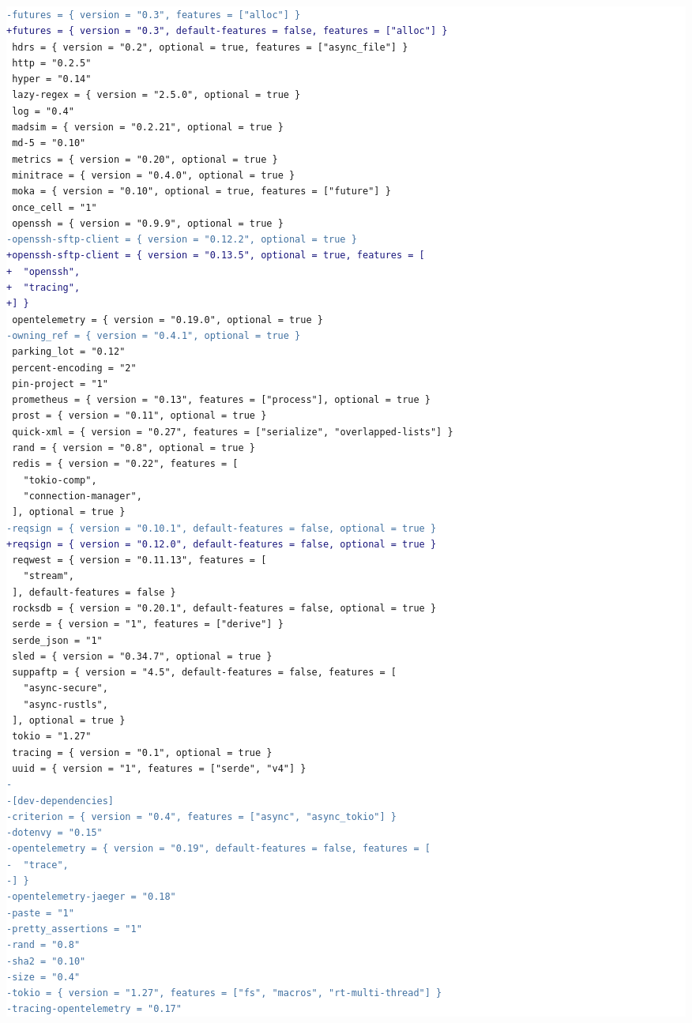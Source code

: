 ```diff
-futures = { version = "0.3", features = ["alloc"] }
+futures = { version = "0.3", default-features = false, features = ["alloc"] }
 hdrs = { version = "0.2", optional = true, features = ["async_file"] }
 http = "0.2.5"
 hyper = "0.14"
 lazy-regex = { version = "2.5.0", optional = true }
 log = "0.4"
 madsim = { version = "0.2.21", optional = true }
 md-5 = "0.10"
 metrics = { version = "0.20", optional = true }
 minitrace = { version = "0.4.0", optional = true }
 moka = { version = "0.10", optional = true, features = ["future"] }
 once_cell = "1"
 openssh = { version = "0.9.9", optional = true }
-openssh-sftp-client = { version = "0.12.2", optional = true }
+openssh-sftp-client = { version = "0.13.5", optional = true, features = [
+  "openssh",
+  "tracing",
+] }
 opentelemetry = { version = "0.19.0", optional = true }
-owning_ref = { version = "0.4.1", optional = true }
 parking_lot = "0.12"
 percent-encoding = "2"
 pin-project = "1"
 prometheus = { version = "0.13", features = ["process"], optional = true }
 prost = { version = "0.11", optional = true }
 quick-xml = { version = "0.27", features = ["serialize", "overlapped-lists"] }
 rand = { version = "0.8", optional = true }
 redis = { version = "0.22", features = [
   "tokio-comp",
   "connection-manager",
 ], optional = true }
-reqsign = { version = "0.10.1", default-features = false, optional = true }
+reqsign = { version = "0.12.0", default-features = false, optional = true }
 reqwest = { version = "0.11.13", features = [
   "stream",
 ], default-features = false }
 rocksdb = { version = "0.20.1", default-features = false, optional = true }
 serde = { version = "1", features = ["derive"] }
 serde_json = "1"
 sled = { version = "0.34.7", optional = true }
 suppaftp = { version = "4.5", default-features = false, features = [
   "async-secure",
   "async-rustls",
 ], optional = true }
 tokio = "1.27"
 tracing = { version = "0.1", optional = true }
 uuid = { version = "1", features = ["serde", "v4"] }
-
-[dev-dependencies]
-criterion = { version = "0.4", features = ["async", "async_tokio"] }
-dotenvy = "0.15"
-opentelemetry = { version = "0.19", default-features = false, features = [
-  "trace",
-] }
-opentelemetry-jaeger = "0.18"
-paste = "1"
-pretty_assertions = "1"
-rand = "0.8"
-sha2 = "0.10"
-size = "0.4"
-tokio = { version = "1.27", features = ["fs", "macros", "rt-multi-thread"] }
-tracing-opentelemetry = "0.17"
```